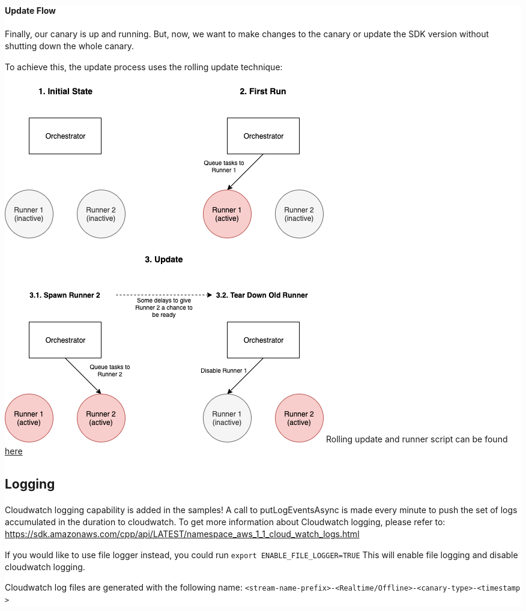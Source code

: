 #### Update Flow

Finally, our canary is up and running. But, now, we want to make changes to the canary or update the SDK version without shutting down the whole canary.

To achieve this, the update process uses the rolling update technique:

![updater](./docs/update-flow.png)
Rolling update and runner script can be found [here](https://github.com/aws-samples/amazon-kinesis-video-streams-demos/blob/master/canary/producer-c/jobs/runner.groovy)


## Logging

Cloudwatch logging capability is added in the samples! A call to putLogEventsAsync is made every
minute to push the set of logs accumulated in the duration to cloudwatch. To get more information
about Cloudwatch logging, please refer to: 
https://sdk.amazonaws.com/cpp/api/LATEST/namespace_aws_1_1_cloud_watch_logs.html

If you would like to use file logger instead, you could run `export ENABLE_FILE_LOGGER=TRUE`
This will enable file logging and disable cloudwatch logging.

Cloudwatch log files are generated with the following name: `<stream-name-prefix>-<Realtime/Offline>-<canary-type>-<timestamp>`
